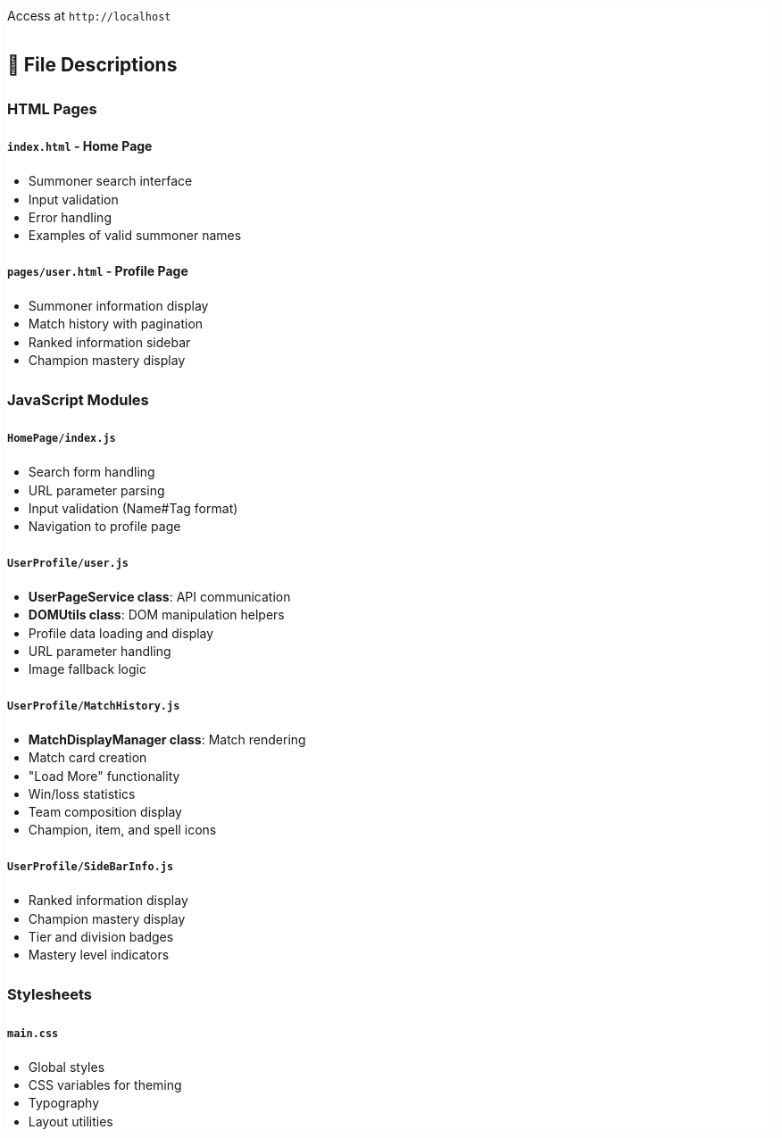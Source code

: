Access at `http://localhost`

## 📁 File Descriptions

### HTML Pages

#### `index.html` - Home Page
- Summoner search interface
- Input validation
- Error handling
- Examples of valid summoner names

#### `pages/user.html` - Profile Page
- Summoner information display
- Match history with pagination
- Ranked information sidebar
- Champion mastery display

### JavaScript Modules

#### `HomePage/index.js`
- Search form handling
- URL parameter parsing
- Input validation (Name#Tag format)
- Navigation to profile page

#### `UserProfile/user.js`
- **UserPageService class**: API communication
- **DOMUtils class**: DOM manipulation helpers
- Profile data loading and display
- URL parameter handling
- Image fallback logic

#### `UserProfile/MatchHistory.js`
- **MatchDisplayManager class**: Match rendering
- Match card creation
- "Load More" functionality
- Win/loss statistics
- Team composition display
- Champion, item, and spell icons

#### `UserProfile/SideBarInfo.js`
- Ranked information display
- Champion mastery display
- Tier and division badges
- Mastery level indicators

### Stylesheets

#### `main.css`
- Global styles
- CSS variables for theming
- Typography
- Layout utilities
